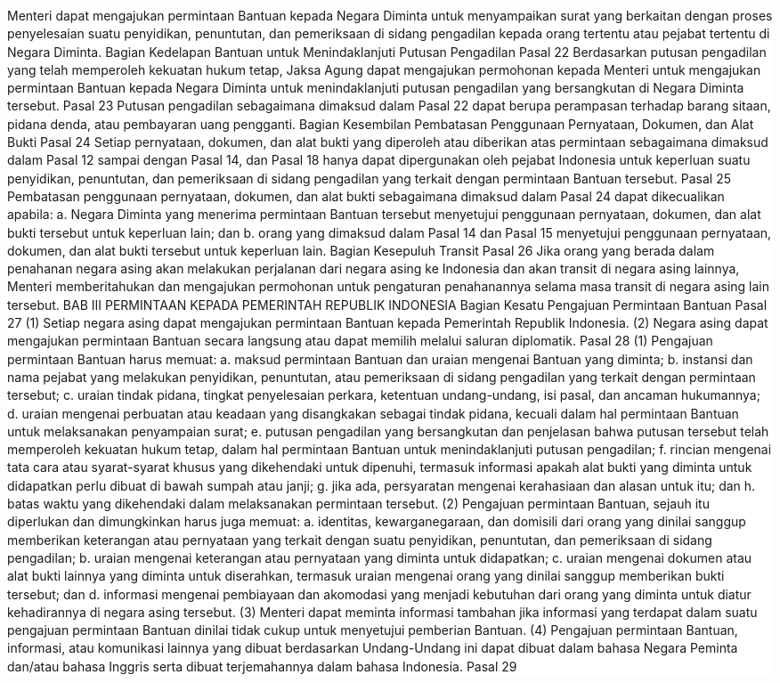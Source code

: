 Menteri dapat mengajukan permintaan Bantuan kepada Negara Diminta untuk menyampaikan surat yang berkaitan dengan proses penyelesaian suatu penyidikan, penuntutan, dan pemeriksaan di sidang pengadilan kepada orang tertentu atau pejabat tertentu di Negara Diminta. Bagian Kedelapan Bantuan untuk Menindaklanjuti Putusan Pengadilan
Pasal 22
Berdasarkan putusan pengadilan yang telah memperoleh kekuatan hukum tetap, Jaksa Agung dapat mengajukan permohonan kepada Menteri untuk mengajukan permintaan Bantuan kepada Negara Diminta untuk menindaklanjuti putusan pengadilan yang bersangkutan di Negara Diminta tersebut.
Pasal 23
Putusan pengadilan sebagaimana dimaksud dalam Pasal 22 dapat berupa perampasan terhadap barang sitaan, pidana denda, atau pembayaran uang pengganti. Bagian Kesembilan Pembatasan Penggunaan Pernyataan, Dokumen, dan Alat Bukti
Pasal 24
Setiap pernyataan, dokumen, dan alat bukti yang diperoleh atau diberikan atas permintaan sebagaimana dimaksud dalam Pasal 12 sampai dengan Pasal 14, dan Pasal 18 hanya dapat dipergunakan oleh pejabat Indonesia untuk keperluan suatu penyidikan, penuntutan, dan pemeriksaan di sidang pengadilan yang terkait dengan permintaan Bantuan tersebut.
Pasal 25
Pembatasan penggunaan pernyataan, dokumen, dan alat bukti sebagaimana dimaksud dalam Pasal 24 dapat dikecualikan apabila:
a. Negara Diminta yang menerima permintaan Bantuan tersebut menyetujui penggunaan pernyataan, dokumen, dan alat bukti tersebut untuk keperluan lain; dan
b. orang yang dimaksud dalam Pasal 14 dan Pasal 15 menyetujui penggunaan pernyataan, dokumen, dan alat bukti tersebut untuk keperluan lain. Bagian Kesepuluh Transit
Pasal 26
Jika orang yang berada dalam penahanan negara asing akan melakukan perjalanan dari negara asing ke Indonesia dan akan transit di negara asing lainnya, Menteri memberitahukan dan mengajukan permohonan untuk pengaturan penahanannya selama masa transit di negara asing lain tersebut. BAB III PERMINTAAN KEPADA PEMERINTAH REPUBLIK INDONESIA Bagian Kesatu Pengajuan Permintaan Bantuan
Pasal 27
(1) Setiap negara asing dapat mengajukan permintaan Bantuan kepada Pemerintah Republik Indonesia.
(2) Negara asing dapat mengajukan permintaan Bantuan secara langsung atau dapat memilih melalui saluran diplomatik.
Pasal 28
(1) Pengajuan permintaan Bantuan harus memuat:
a. maksud permintaan Bantuan dan uraian mengenai Bantuan yang diminta;
b. instansi dan nama pejabat yang melakukan penyidikan, penuntutan, atau pemeriksaan di sidang pengadilan yang terkait dengan permintaan tersebut;
c. uraian tindak pidana, tingkat penyelesaian perkara, ketentuan undang-undang, isi pasal, dan ancaman hukumannya;
d. uraian mengenai perbuatan atau keadaan yang disangkakan sebagai tindak pidana, kecuali dalam hal permintaan Bantuan untuk melaksanakan penyampaian surat;
e. putusan pengadilan yang bersangkutan dan penjelasan bahwa putusan tersebut telah memperoleh kekuatan hukum tetap, dalam hal permintaan Bantuan untuk menindaklanjuti putusan pengadilan;
f. rincian mengenai tata cara atau syarat-syarat khusus yang dikehendaki untuk dipenuhi, termasuk informasi apakah alat bukti yang diminta untuk didapatkan perlu dibuat di bawah sumpah atau janji;
g. jika ada, persyaratan mengenai kerahasiaan dan alasan untuk itu; dan
h. batas waktu yang dikehendaki dalam melaksanakan permintaan tersebut.
(2) Pengajuan permintaan Bantuan, sejauh itu diperlukan dan dimungkinkan harus juga memuat:
a. identitas, kewarganegaraan, dan domisili dari orang yang dinilai sanggup memberikan keterangan atau pernyataan yang terkait dengan suatu penyidikan, penuntutan, dan pemeriksaan di sidang pengadilan;
b. uraian mengenai keterangan atau pernyataan yang diminta untuk didapatkan;
c. uraian mengenai dokumen atau alat bukti lainnya yang diminta untuk diserahkan, termasuk uraian mengenai orang yang dinilai sanggup memberikan bukti tersebut; dan
d. informasi mengenai pembiayaan dan akomodasi yang menjadi kebutuhan dari orang yang diminta untuk diatur kehadirannya di negara asing tersebut.
(3) Menteri dapat meminta informasi tambahan jika informasi yang terdapat dalam suatu pengajuan permintaan Bantuan dinilai tidak cukup untuk menyetujui pemberian Bantuan.
(4) Pengajuan permintaan Bantuan, informasi, atau komunikasi lainnya yang dibuat berdasarkan Undang-Undang ini dapat dibuat dalam bahasa Negara Peminta dan/atau bahasa Inggris serta dibuat terjemahannya dalam bahasa Indonesia.
Pasal 29